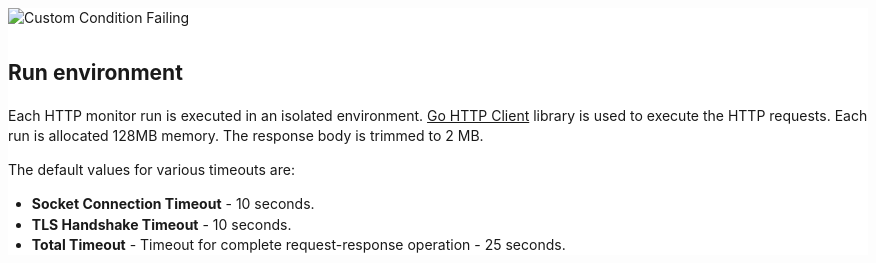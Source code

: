 ![Custom Condition Failing](/docs/images/synthetics/custom-alert-condition-fail.png)


## Run environment

Each HTTP monitor run is executed in an isolated environment. [Go HTTP Client](https://golang.org/pkg/net/http/) library is used to execute the HTTP requests. Each run is allocated 128MB memory. The response body is trimmed to 2 MB.

The default values for various timeouts are:

* **Socket Connection Timeout** - 10 seconds.
* **TLS Handshake Timeout** - 10 seconds.
* **Total Timeout** - Timeout for complete request-response operation - 25 seconds.
